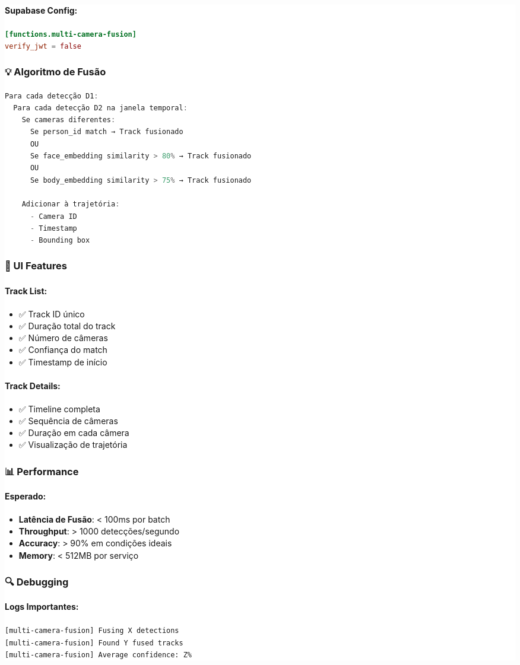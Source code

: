 #### Supabase Config:
```toml
[functions.multi-camera-fusion]
verify_jwt = false
```

### 💡 Algoritmo de Fusão

```typescript
Para cada detecção D1:
  Para cada detecção D2 na janela temporal:
    Se cameras diferentes:
      Se person_id match → Track fusionado
      OU
      Se face_embedding similarity > 80% → Track fusionado
      OU
      Se body_embedding similarity > 75% → Track fusionado
    
    Adicionar à trajetória:
      - Camera ID
      - Timestamp
      - Bounding box
```

### 🎨 UI Features

#### Track List:
- ✅ Track ID único
- ✅ Duração total do track
- ✅ Número de câmeras
- ✅ Confiança do match
- ✅ Timestamp de início

#### Track Details:
- ✅ Timeline completa
- ✅ Sequência de câmeras
- ✅ Duração em cada câmera
- ✅ Visualização de trajetória

### 📊 Performance

#### Esperado:
- **Latência de Fusão**: < 100ms por batch
- **Throughput**: > 1000 detecções/segundo
- **Accuracy**: > 90% em condições ideais
- **Memory**: < 512MB por serviço

### 🔍 Debugging

#### Logs Importantes:
```bash
[multi-camera-fusion] Fusing X detections
[multi-camera-fusion] Found Y fused tracks
[multi-camera-fusion] Average confidence: Z%
```
